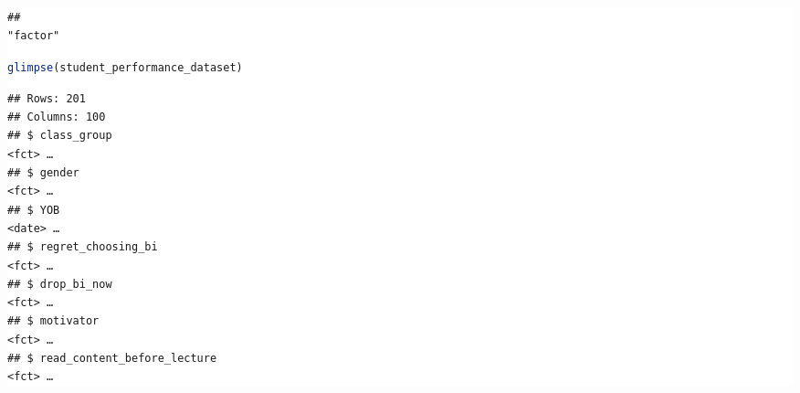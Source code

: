     ##                                                                                                                                                                                                                                                                                      "factor"

``` r
glimpse(student_performance_dataset)
```

    ## Rows: 201
    ## Columns: 100
    ## $ class_group                                                                                                                                                                                                                                                                                     <fct> …
    ## $ gender                                                                                                                                                                                                                                                                                          <fct> …
    ## $ YOB                                                                                                                                                                                                                                                                                             <date> …
    ## $ regret_choosing_bi                                                                                                                                                                                                                                                                              <fct> …
    ## $ drop_bi_now                                                                                                                                                                                                                                                                                     <fct> …
    ## $ motivator                                                                                                                                                                                                                                                                                       <fct> …
    ## $ read_content_before_lecture                                                                                                                                                                                                                                                                     <fct> …